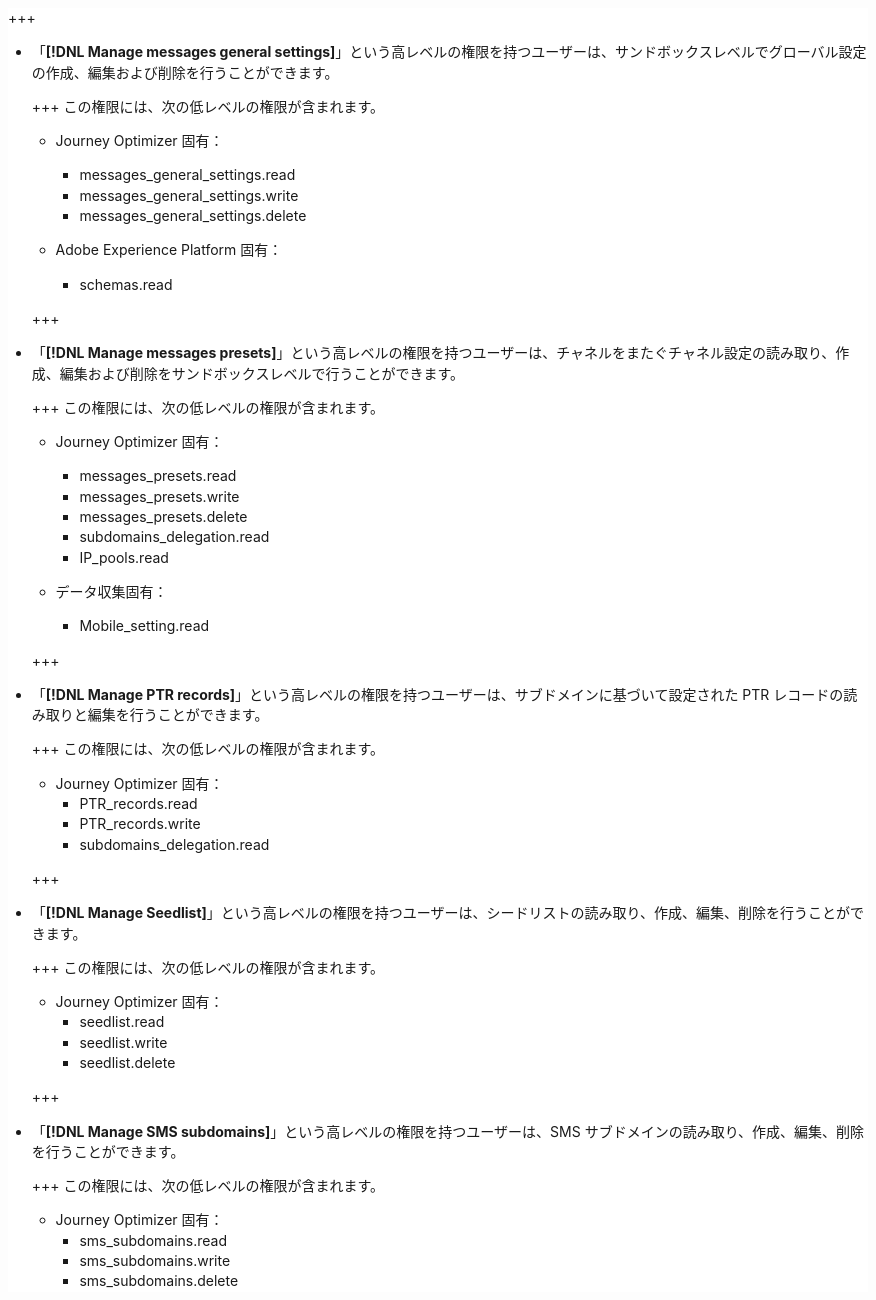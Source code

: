   +++

* 「**[!DNL Manage messages general settings]**」という高レベルの権限を持つユーザーは、サンドボックスレベルでグローバル設定の作成、編集および削除を行うことができます。

  +++ この権限には、次の低レベルの権限が含まれます。  

   * Journey Optimizer 固有：
      * messages_general_settings.read
      * messages_general_settings.write
      * messages_general_settings.delete

   * Adobe Experience Platform 固有：
      * schemas.read

  +++

* 「**[!DNL Manage messages presets]**」という高レベルの権限を持つユーザーは、チャネルをまたぐチャネル設定の読み取り、作成、編集および削除をサンドボックスレベルで行うことができます。

  +++ この権限には、次の低レベルの権限が含まれます。 

   * Journey Optimizer 固有：
      * messages_presets.read
      * messages_presets.write
      * messages_presets.delete
      * subdomains_delegation.read
      * IP_pools.read

   * データ収集固有：
      * Mobile_setting.read <!--(from Adobe Experience Platform Launch)-->

  +++

* 「**[!DNL Manage PTR records]**」という高レベルの権限を持つユーザーは、サブドメインに基づいて設定された PTR レコードの読み取りと編集を行うことができます。

  +++ この権限には、次の低レベルの権限が含まれます。 

   * Journey Optimizer 固有：
      * PTR_records.read
      * PTR_records.write
      * subdomains_delegation.read

  +++

* 「**[!DNL Manage Seedlist]**」という高レベルの権限を持つユーザーは、シードリストの読み取り、作成、編集、削除を行うことができます。

  +++ この権限には、次の低レベルの権限が含まれます。 

   * Journey Optimizer 固有：
      * seedlist.read
      * seedlist.write
      * seedlist.delete

  +++

* 「**[!DNL Manage SMS subdomains]**」という高レベルの権限を持つユーザーは、SMS サブドメインの読み取り、作成、編集、削除を行うことができます。

  +++ この権限には、次の低レベルの権限が含まれます。 

   * Journey Optimizer 固有：
      * sms_subdomains.read
      * sms_subdomains.write
      * sms_subdomains.delete
